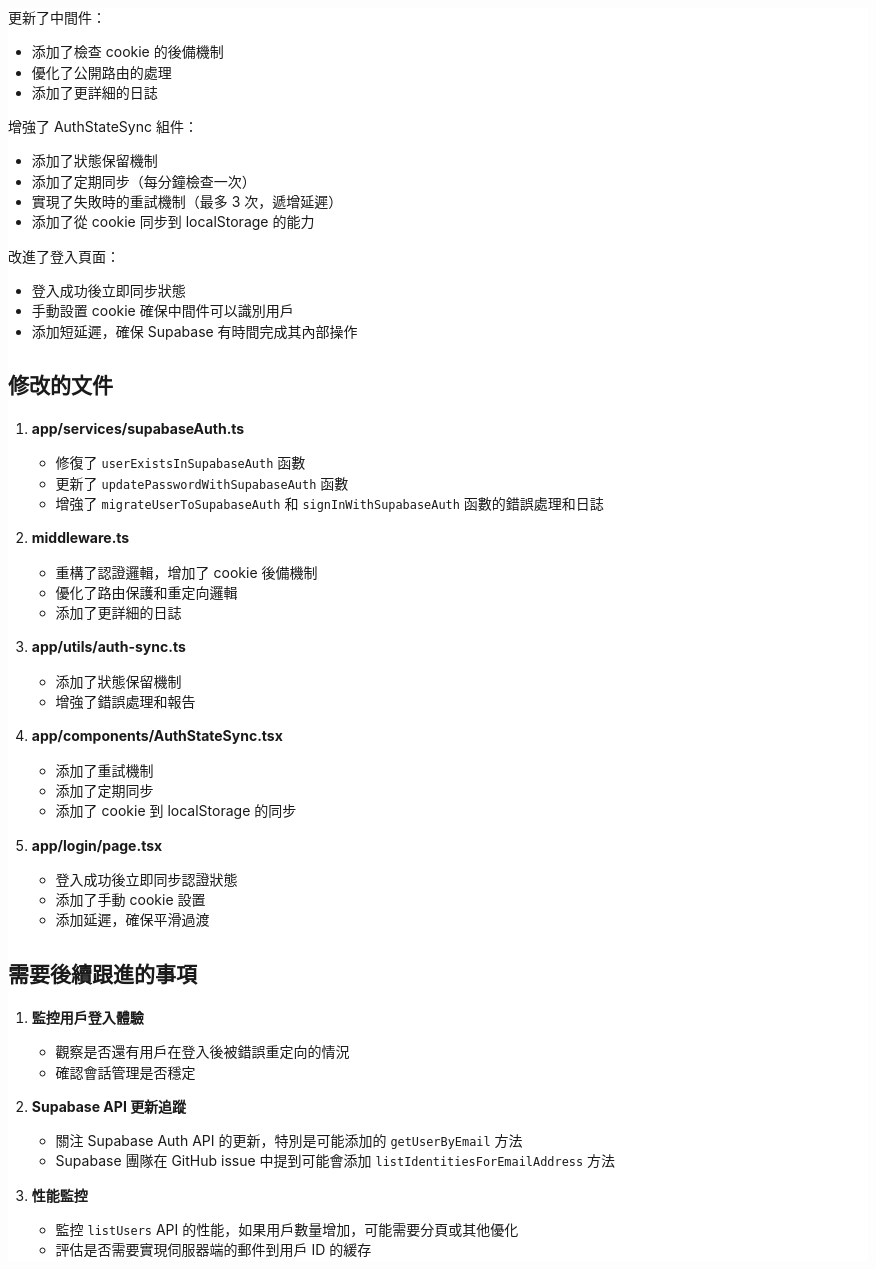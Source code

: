 更新了中間件：
- 添加了檢查 cookie 的後備機制
- 優化了公開路由的處理
- 添加了更詳細的日誌

增強了 AuthStateSync 組件：
- 添加了狀態保留機制
- 添加了定期同步（每分鐘檢查一次）
- 實現了失敗時的重試機制（最多 3 次，遞增延遲）
- 添加了從 cookie 同步到 localStorage 的能力

改進了登入頁面：
- 登入成功後立即同步狀態
- 手動設置 cookie 確保中間件可以識別用戶
- 添加短延遲，確保 Supabase 有時間完成其內部操作

## 修改的文件

1. **app/services/supabaseAuth.ts**
   - 修復了 `userExistsInSupabaseAuth` 函數
   - 更新了 `updatePasswordWithSupabaseAuth` 函數
   - 增強了 `migrateUserToSupabaseAuth` 和 `signInWithSupabaseAuth` 函數的錯誤處理和日誌

2. **middleware.ts**
   - 重構了認證邏輯，增加了 cookie 後備機制
   - 優化了路由保護和重定向邏輯
   - 添加了更詳細的日誌

3. **app/utils/auth-sync.ts**
   - 添加了狀態保留機制
   - 增強了錯誤處理和報告

4. **app/components/AuthStateSync.tsx**
   - 添加了重試機制
   - 添加了定期同步
   - 添加了 cookie 到 localStorage 的同步

5. **app/login/page.tsx**
   - 登入成功後立即同步認證狀態
   - 添加了手動 cookie 設置
   - 添加延遲，確保平滑過渡

## 需要後續跟進的事項

1. **監控用戶登入體驗**
   - 觀察是否還有用戶在登入後被錯誤重定向的情況
   - 確認會話管理是否穩定

2. **Supabase API 更新追蹤**
   - 關注 Supabase Auth API 的更新，特別是可能添加的 `getUserByEmail` 方法
   - Supabase 團隊在 GitHub issue 中提到可能會添加 `listIdentitiesForEmailAddress` 方法

3. **性能監控**
   - 監控 `listUsers` API 的性能，如果用戶數量增加，可能需要分頁或其他優化
   - 評估是否需要實現伺服器端的郵件到用戶 ID 的緩存
